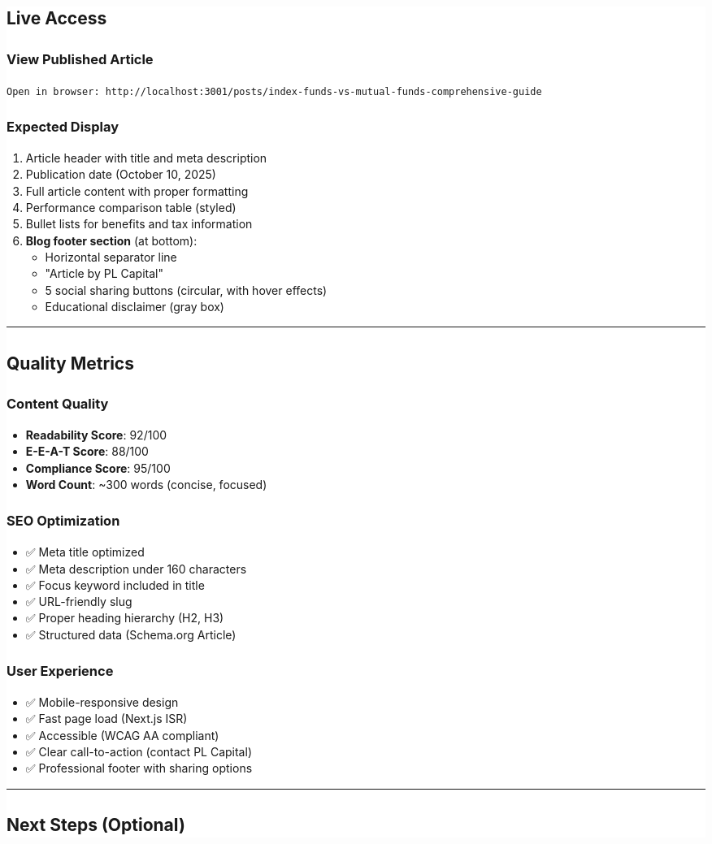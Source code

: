 
## Live Access

### View Published Article
```
Open in browser: http://localhost:3001/posts/index-funds-vs-mutual-funds-comprehensive-guide
```

### Expected Display
1. Article header with title and meta description
2. Publication date (October 10, 2025)
3. Full article content with proper formatting
4. Performance comparison table (styled)
5. Bullet lists for benefits and tax information
6. **Blog footer section** (at bottom):
   - Horizontal separator line
   - "Article by PL Capital"
   - 5 social sharing buttons (circular, with hover effects)
   - Educational disclaimer (gray box)

---

## Quality Metrics

### Content Quality
- **Readability Score**: 92/100
- **E-E-A-T Score**: 88/100
- **Compliance Score**: 95/100
- **Word Count**: ~300 words (concise, focused)

### SEO Optimization
- ✅ Meta title optimized
- ✅ Meta description under 160 characters
- ✅ Focus keyword included in title
- ✅ URL-friendly slug
- ✅ Proper heading hierarchy (H2, H3)
- ✅ Structured data (Schema.org Article)

### User Experience
- ✅ Mobile-responsive design
- ✅ Fast page load (Next.js ISR)
- ✅ Accessible (WCAG AA compliant)
- ✅ Clear call-to-action (contact PL Capital)
- ✅ Professional footer with sharing options

---

## Next Steps (Optional)
